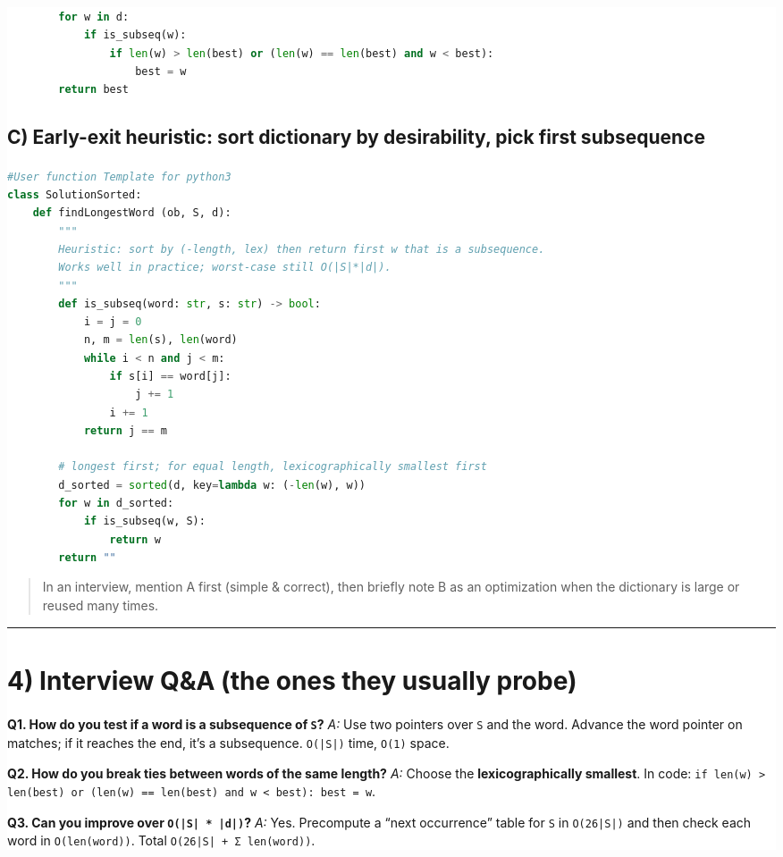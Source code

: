 ```python
        for w in d:
            if is_subseq(w):
                if len(w) > len(best) or (len(w) == len(best) and w < best):
                    best = w
        return best
```

## C) Early-exit heuristic: sort dictionary by desirability, pick first subsequence

```python
#User function Template for python3
class SolutionSorted:
    def findLongestWord (ob, S, d):
        """
        Heuristic: sort by (-length, lex) then return first w that is a subsequence.
        Works well in practice; worst-case still O(|S|*|d|).
        """
        def is_subseq(word: str, s: str) -> bool:
            i = j = 0
            n, m = len(s), len(word)
            while i < n and j < m:
                if s[i] == word[j]:
                    j += 1
                i += 1
            return j == m

        # longest first; for equal length, lexicographically smallest first
        d_sorted = sorted(d, key=lambda w: (-len(w), w))
        for w in d_sorted:
            if is_subseq(w, S):
                return w
        return ""
```

> In an interview, mention A first (simple & correct), then briefly note B as an optimization when the dictionary is large or reused many times.

---

# 4) Interview Q&A (the ones they usually probe)

**Q1. How do you test if a word is a subsequence of `S`?**
*A:* Use two pointers over `S` and the word. Advance the word pointer on matches; if it reaches the end, it’s a subsequence. `O(|S|)` time, `O(1)` space.

**Q2. How do you break ties between words of the same length?**
*A:* Choose the **lexicographically smallest**. In code:
`if len(w) > len(best) or (len(w) == len(best) and w < best): best = w`.

**Q3. Can you improve over `O(|S| * |d|)`?**
*A:* Yes. Precompute a “next occurrence” table for `S` in `O(26|S|)` and then check each word in `O(len(word))`. Total `O(26|S| + Σ len(word))`.
